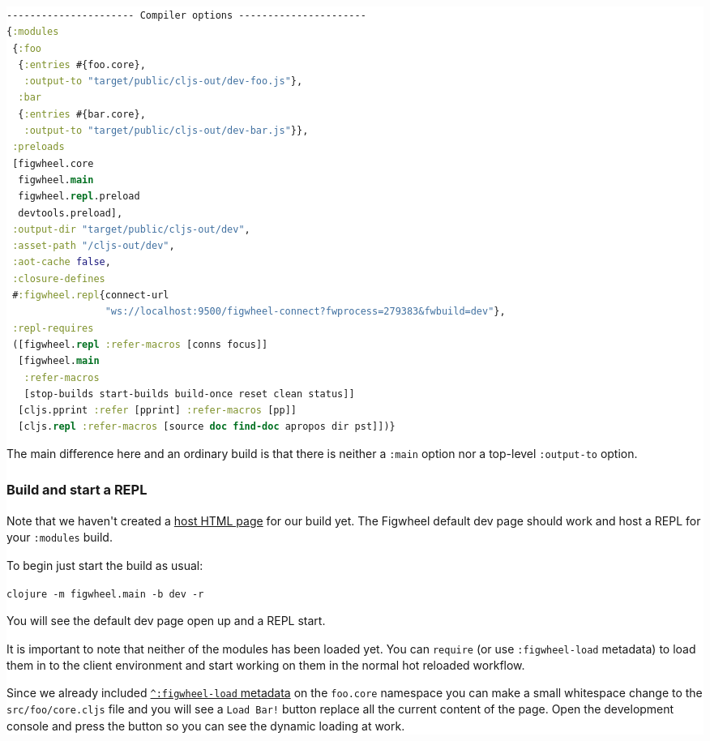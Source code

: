 ```clojure
---------------------- Compiler options ----------------------
{:modules
 {:foo
  {:entries #{foo.core},
   :output-to "target/public/cljs-out/dev-foo.js"},
  :bar
  {:entries #{bar.core},
   :output-to "target/public/cljs-out/dev-bar.js"}},
 :preloads
 [figwheel.core
  figwheel.main
  figwheel.repl.preload
  devtools.preload],
 :output-dir "target/public/cljs-out/dev",
 :asset-path "/cljs-out/dev",
 :aot-cache false,
 :closure-defines
 #:figwheel.repl{connect-url
                 "ws://localhost:9500/figwheel-connect?fwprocess=279383&fwbuild=dev"},
 :repl-requires
 ([figwheel.repl :refer-macros [conns focus]]
  [figwheel.main
   :refer-macros
   [stop-builds start-builds build-once reset clean status]]
  [cljs.pprint :refer [pprint] :refer-macros [pp]]
  [cljs.repl :refer-macros [source doc find-doc apropos dir pst]])}
```

The main difference here and an ordinary build is that there is neither a
`:main` option nor a top-level `:output-to` option.

### Build and start a REPL

Note that we haven't created a [host HTML page][host-page-doc] for our
build yet. The Figwheel default dev page should work and host a REPL
for your `:modules` build.

To begin just start the build as usual:

```shell
clojure -m figwheel.main -b dev -r
```

You will see the default dev page open up and a REPL start.

It is important to note that neither of the modules has been loaded
yet. You can `require` (or use `:figwheel-load` metadata) to load them
in to the client environment and start working on them in the normal
hot reloaded workflow.

Since we already included [`^:figwheel-load` metadata][figwheel-load]
on the `foo.core` namespace you can make a small whitespace change to
the `src/foo/core.cljs` file and you will see a `Load Bar!` button
replace all the current content of the page. Open the development
console and press the button so you can see the dynamic loading at
work.


[advanced]: advanced_compile
[client-print-to]: ../config-options#client-print-to
[host-page-doc]: your_own_page
[code-splitting-guide]: https://clojurescript.org/guides/code-splitting
[reloadable-code]: reloadable_code
[output-to]: compile_config#the-output-to-option
[figwheel-load]: hot_reloading#force-a-file-to-be-loaded